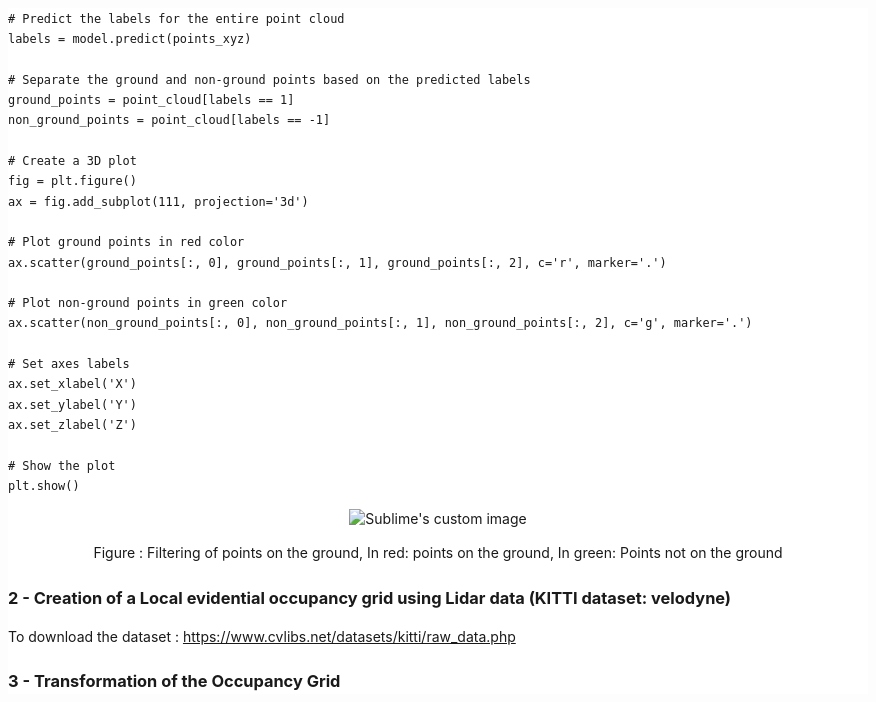     # Predict the labels for the entire point cloud
    labels = model.predict(points_xyz)

    # Separate the ground and non-ground points based on the predicted labels
    ground_points = point_cloud[labels == 1]
    non_ground_points = point_cloud[labels == -1]

    # Create a 3D plot
    fig = plt.figure()
    ax = fig.add_subplot(111, projection='3d')

    # Plot ground points in red color
    ax.scatter(ground_points[:, 0], ground_points[:, 1], ground_points[:, 2], c='r', marker='.')

    # Plot non-ground points in green color
    ax.scatter(non_ground_points[:, 0], non_ground_points[:, 1], non_ground_points[:, 2], c='g', marker='.')

    # Set axes labels
    ax.set_xlabel('X')
    ax.set_ylabel('Y')
    ax.set_zlabel('Z')

    # Show the plot
    plt.show()




<p align="center">   
  <img src="https://github.com/Mboubaker/Lidar_Evidential_occupancy_grid_mapping-/assets/97898968/249815bb-ca87-4a30-9b54-1bd7a8261302.png?raw=true" alt="Sublime's custom image"/>
       
</p>
<p align="center">                                  
Figure :  Filtering of points on the ground, In red: points on the ground,  In green: Points not on the ground



### 2 - Creation of a Local evidential occupancy grid using Lidar data (KITTI dataset: velodyne) 

To download the dataset : https://www.cvlibs.net/datasets/kitti/raw_data.php

### 3 - Transformation of the Occupancy Grid
